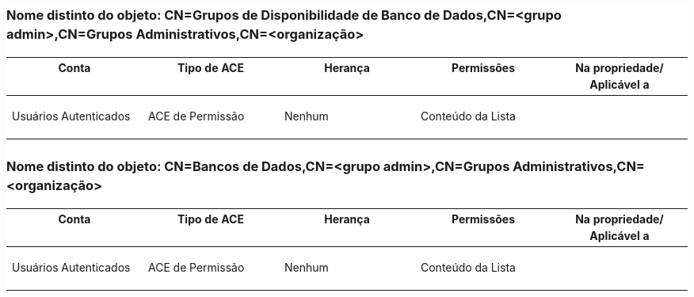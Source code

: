 <td><p></p></td>
</tr>
</tbody>
</table>


### Nome distinto do objeto: CN=Grupos de Disponibilidade de Banco de Dados,CN=\<grupo admin\>,CN=Grupos Administrativos,CN=\<organização\>

<table>
<colgroup>
<col style="width: 20%" />
<col style="width: 20%" />
<col style="width: 20%" />
<col style="width: 20%" />
<col style="width: 20%" />
</colgroup>
<thead>
<tr class="header">
<th>Conta</th>
<th>Tipo de ACE</th>
<th>Herança</th>
<th>Permissões</th>
<th>Na propriedade/ Aplicável a</th>
</tr>
</thead>
<tbody>
<tr class="odd">
<td><p>Usuários Autenticados</p></td>
<td><p>ACE de Permissão</p></td>
<td><p>Nenhum</p></td>
<td><p>Conteúdo da Lista</p></td>
<td><p></p></td>
</tr>
</tbody>
</table>


### Nome distinto do objeto: CN=Bancos de Dados,CN=\<grupo admin\>,CN=Grupos Administrativos,CN=\<organização\>

<table>
<colgroup>
<col style="width: 20%" />
<col style="width: 20%" />
<col style="width: 20%" />
<col style="width: 20%" />
<col style="width: 20%" />
</colgroup>
<thead>
<tr class="header">
<th>Conta</th>
<th>Tipo de ACE</th>
<th>Herança</th>
<th>Permissões</th>
<th>Na propriedade/ Aplicável a</th>
</tr>
</thead>
<tbody>
<tr class="odd">
<td><p>Usuários Autenticados</p></td>
<td><p>ACE de Permissão</p></td>
<td><p>Nenhum</p></td>
<td><p>Conteúdo da Lista</p></td>